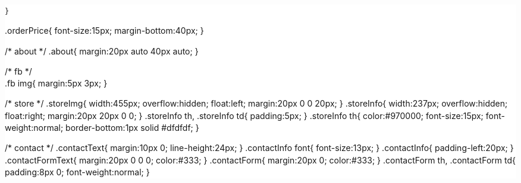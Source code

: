 	}
.orderPrice{
	font-size:15px;
	margin-bottom:40px;
	}
	
/* about */
.about{
	margin:20px auto 40px auto;
	}

/* fb */	
.fb img{
	margin:5px 3px;
	}
	
/* store */
.storeImg{
	width:455px;
	overflow:hidden;
	float:left;
	margin:20px 0 0 20px;
	}
.storeInfo{
	width:237px;
	overflow:hidden;
	float:right;
	margin:20px 20px 0 0;
	}
.storeInfo th, .storeInfo td{
	padding:5px;
	}
.storeInfo th{
	color:#970000;
	font-size:15px;
	font-weight:normal;
	border-bottom:1px solid #dfdfdf;
	}
	
/* contact */
.contactText{
	margin:10px 0; 
	line-height:24px;
	}
.contactInfo font{
	font-size:13px;
	}
.contactInfo{
	padding-left:20px;
	}
.contactFormText{
	margin:20px 0 0 0;
	color:#333;
	}
.contactForm{
	margin:20px 0;
	color:#333;
	}
.contactForm th, .contactForm td{
	padding:8px 0;
	font-weight:normal;
	}
	